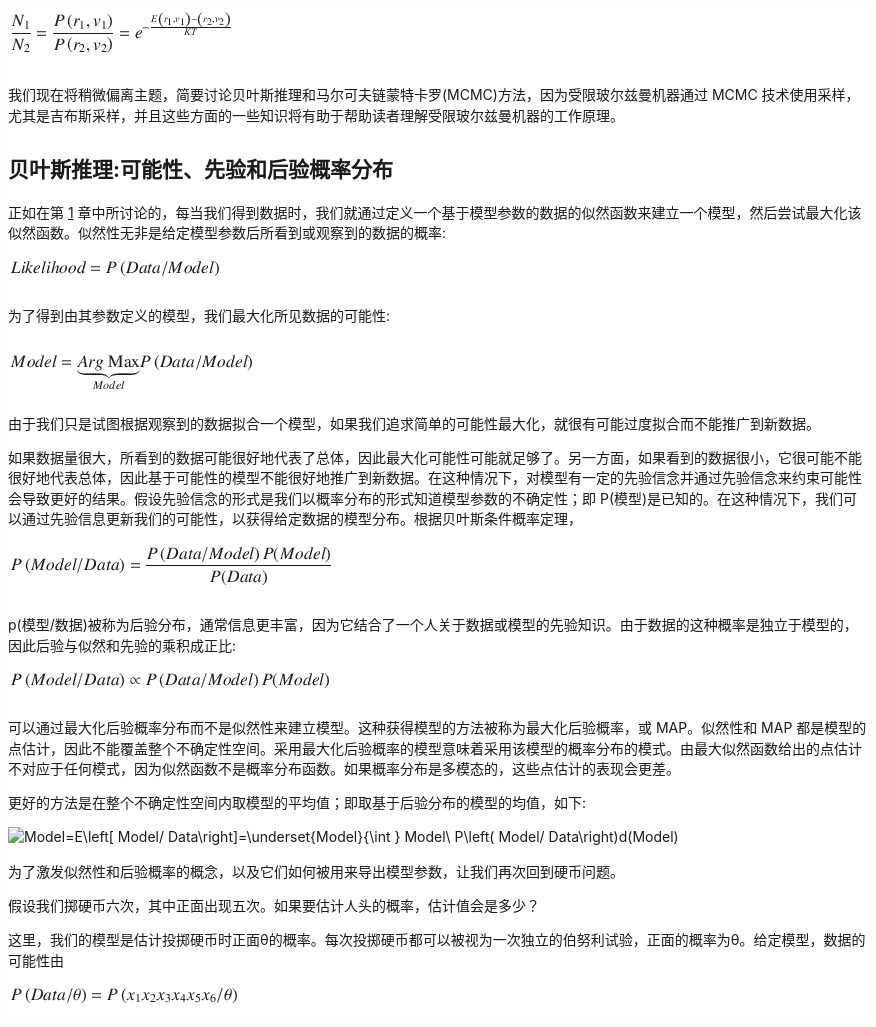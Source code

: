 ![ $$ \frac{N_1}{N_2}=\frac{P\left({r}_1,{v}_1\right)}{P\left({r}_2,{v}_2\right)}={e}^{-\frac{E\left({r}_1,{v}_1\right)-\left({r}_2,{v}_2\right)}{KT}} $$ ](img/A448418_1_En_5_Chapter_Eque.gif)

我们现在将稍微偏离主题，简要讨论贝叶斯推理和马尔可夫链蒙特卡罗(MCMC)方法，因为受限玻尔兹曼机器通过 MCMC 技术使用采样，尤其是吉布斯采样，并且这些方面的一些知识将有助于帮助读者理解受限玻尔兹曼机器的工作原理。

## 贝叶斯推理:可能性、先验和后验概率分布

正如在第 [1](1.html) 章中所讨论的，每当我们得到数据时，我们就通过定义一个基于模型参数的数据的似然函数来建立一个模型，然后尝试最大化该似然函数。似然性无非是给定模型参数后所看到或观察到的数据的概率:

![ $$ Likelihood=P\left( Data/ Model\right) $$ ](img/A448418_1_En_5_Chapter_Equf.gif)

为了得到由其参数定义的模型，我们最大化所见数据的可能性:

![ $$ Model=\underset{Model}{\underbrace{Arg\ \mathit{\operatorname{Max}}}}P\left( Data/ Model\right) $$ ](img/A448418_1_En_5_Chapter_Equg.gif)

由于我们只是试图根据观察到的数据拟合一个模型，如果我们追求简单的可能性最大化，就很有可能过度拟合而不能推广到新数据。

如果数据量很大，所看到的数据可能很好地代表了总体，因此最大化可能性可能就足够了。另一方面，如果看到的数据很小，它很可能不能很好地代表总体，因此基于可能性的模型不能很好地推广到新数据。在这种情况下，对模型有一定的先验信念并通过先验信念来约束可能性会导致更好的结果。假设先验信念的形式是我们以概率分布的形式知道模型参数的不确定性；即 P(模型)是已知的。在这种情况下，我们可以通过先验信息更新我们的可能性，以获得给定数据的模型分布。根据贝叶斯条件概率定理，

![ $$ P\left( Model/ Data\right)=\frac{P\left( Data/ Model\right)P(Model)}{P(Data)} $$ ](img/A448418_1_En_5_Chapter_Equh.gif)

p(模型/数据)被称为后验分布，通常信息更丰富，因为它结合了一个人关于数据或模型的先验知识。由于数据的这种概率是独立于模型的，因此后验与似然和先验的乘积成正比:

![ $$ P\left( Model/ Data\right)\propto P\left( Data/ Model\right)P(Model) $$ ](img/A448418_1_En_5_Chapter_Equi.gif)

可以通过最大化后验概率分布而不是似然性来建立模型。这种获得模型的方法被称为最大化后验概率，或 MAP。似然性和 MAP 都是模型的点估计，因此不能覆盖整个不确定性空间。采用最大化后验概率的模型意味着采用该模型的概率分布的模式。由最大似然函数给出的点估计不对应于任何模式，因为似然函数不是概率分布函数。如果概率分布是多模态的，这些点估计的表现会更差。

更好的方法是在整个不确定性空间内取模型的平均值；即取基于后验分布的模型的均值，如下:

![ $$ Model=E\left[ Model/ Data\right]=\underset{Model}{\int } Model\ P\left( Model/ Data\right)d(Model) $$ ](A448418_1_En_5_Chapter_Equj.gif)

为了激发似然性和后验概率的概念，以及它们如何被用来导出模型参数，让我们再次回到硬币问题。

假设我们掷硬币六次，其中正面出现五次。如果要估计人头的概率，估计值会是多少？

这里，我们的模型是估计投掷硬币时正面θ的概率。每次投掷硬币都可以被视为一次独立的伯努利试验，正面的概率为θ。给定模型，数据的可能性由

![ $$ P\left( Data/\theta \right)=P\left({x}_1{x}_2{x}_3{x}_4{x}_5{x}_6/\theta \right) $$ ](img/A448418_1_En_5_Chapter_Equk.gif)

